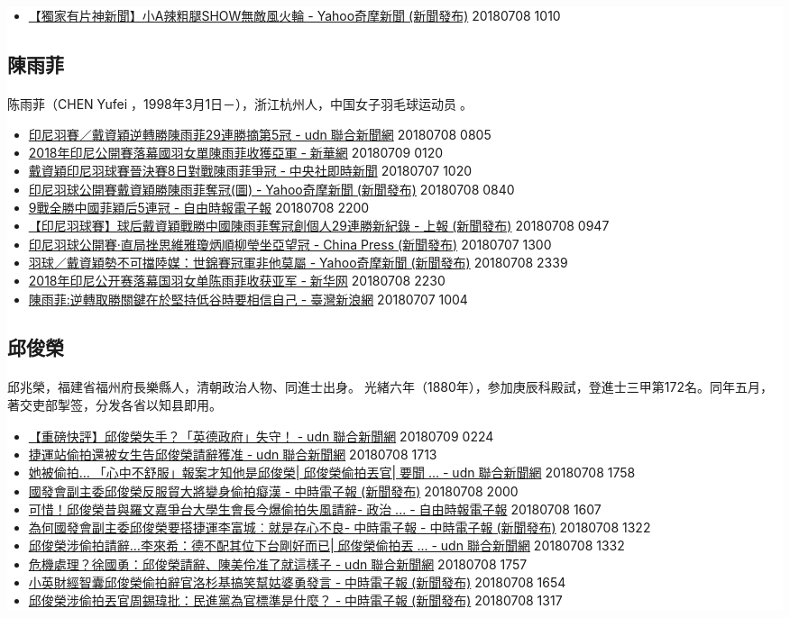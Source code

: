 - [【獨家有片神新聞】小A辣粗腿SHOW無敵風火輪 - Yahoo奇摩新聞 (新聞發布)](https://tw.news.yahoo.com/%E7%8D%A8%E5%AE%B6%E6%9C%89%E7%89%87%E7%A5%9E%E6%96%B0%E8%81%9E-%E5%B0%8Fa%E8%BE%A3%E7%B2%97%E8%85%BFshow%E7%84%A1%E6%95%B5%E9%A2%A8%E7%81%AB%E8%BC%AA-100000890.html "【獨家有片神新聞】小A辣粗腿SHOW無敵風火輪 - Yahoo奇摩新聞 (新聞發布)") 20180708 1010

## 陳雨菲

陈雨菲（CHEN Yufei ，1998年3月1日－），浙江杭州人，中国女子羽毛球运动员 。
- [印尼羽賽／戴資穎逆轉勝陳雨菲29連勝摘第5冠 - udn 聯合新聞網](https://udn.com/news/story/7005/3241091 "印尼羽賽／戴資穎逆轉勝陳雨菲29連勝摘第5冠 - udn 聯合新聞網") 20180708 0805
- [2018年印尼公開賽落幕國羽女單陳雨菲收獲亞軍 - 新華網](http://big5.xinhuanet.com/gate/big5/sports.xinhuanet.com/c/2018-07/09/c_1123095580.htm "2018年印尼公開賽落幕國羽女單陳雨菲收獲亞軍 - 新華網") 20180709 0120
- [戴資穎印尼羽球賽晉決賽8日對戰陳雨菲爭冠 - 中央社即時新聞](http://www.cna.com.tw/news/firstnews/201807070128-1.aspx "戴資穎印尼羽球賽晉決賽8日對戰陳雨菲爭冠 - 中央社即時新聞") 20180707 1020
- [印尼羽球公開賽戴資穎勝陳雨菲奪冠(圖) - Yahoo奇摩新聞 (新聞發布)](https://tw.news.yahoo.com/%E5%8D%B0%E5%B0%BC%E7%BE%BD%E7%90%83%E5%85%AC%E9%96%8B%E8%B3%BD-%E6%88%B4%E8%B3%87%E7%A9%8E%E5%8B%9D%E9%99%B3%E9%9B%A8%E8%8F%B2%E5%A5%AA%E5%86%A0-%E5%9C%96-081144383.html "印尼羽球公開賽戴資穎勝陳雨菲奪冠(圖) - Yahoo奇摩新聞 (新聞發布)") 20180708 0840
- [9戰全勝中國菲穎后5連冠 - 自由時報電子報](http://sports.ltn.com.tw/news/paper/1215039 "9戰全勝中國菲穎后5連冠 - 自由時報電子報") 20180708 2200
- [【印尼羽球賽】球后戴資穎戰勝中國陳雨菲奪冠創個人29連勝新紀錄 - 上報 (新聞發布)](http://www.upmedia.mg/news_info.php?SerialNo=44135 "【印尼羽球賽】球后戴資穎戰勝中國陳雨菲奪冠創個人29連勝新紀錄 - 上報 (新聞發布)") 20180708 0947
- [印尼羽球公開賽‧直局挫思維雅瓊炳順柳瑩坐亞望冠 - China Press (新聞發布)](http://www.chinapress.com.my/20180707/%E5%8D%B0%E5%B0%BC%E7%BE%BD%E7%90%83%E5%85%AC%E9%96%8B%E8%B3%BD%E2%80%A7%E7%9B%B4%E5%B1%80%E6%8C%AB%E6%80%9D%E7%B6%AD%E9%9B%85%E7%93%8A-%E7%82%B3%E9%A0%86%E6%9F%B3%E7%91%A9%E5%9D%90%E4%BA%9E%E6%9C%9B/ "印尼羽球公開賽‧直局挫思維雅瓊炳順柳瑩坐亞望冠 - China Press (新聞發布)") 20180707 1300
- [羽球／戴資穎勢不可擋陸媒：世錦賽冠軍非他莫屬 - Yahoo奇摩新聞 (新聞發布)](https://tw.news.yahoo.com/%E7%BE%BD%E7%90%83-%E6%88%B4%E8%B3%87%E7%A9%8E%E5%8B%A2%E4%B8%8D%E5%8F%AF%E6%93%8B-%E9%99%B8%E5%AA%92-%E4%B8%96%E9%8C%A6%E8%B3%BD%E5%86%A0%E8%BB%8D%E9%9D%9E%E4%BB%96%E8%8E%AB%E5%B1%AC-231927594.html "羽球／戴資穎勢不可擋陸媒：世錦賽冠軍非他莫屬 - Yahoo奇摩新聞 (新聞發布)") 20180708 2339
- [2018年印尼公开赛落幕国羽女单陈雨菲收获亚军 - 新华网](http://www.xinhuanet.com/sports/2018-07/09/c_1123095580.htm "2018年印尼公开赛落幕国羽女单陈雨菲收获亚军 - 新华网") 20180708 2230
- [陳雨菲:逆轉取勝關鍵在於堅持低谷時要相信自己 - 臺灣新浪網](http://news.sina.com.tw/article/20180707/27432850.html "陳雨菲:逆轉取勝關鍵在於堅持低谷時要相信自己 - 臺灣新浪網") 20180707 1004

## 邱俊榮

邱兆榮，福建省福州府長樂縣人，清朝政治人物、同進士出身。
光緒六年（1880年），参加庚辰科殿試，登進士三甲第172名。同年五月，著交吏部掣签，分发各省以知县即用。
- [【重磅快評】邱俊榮失手？「英德政府」失守！ - udn 聯合新聞網](https://udn.com/news/story/6656/3242096 "【重磅快評】邱俊榮失手？「英德政府」失守！ - udn 聯合新聞網") 20180709 0224
- [捷運站偷拍還被女生告邱俊榮請辭獲准 - udn 聯合新聞網](https://udn.com/news/story/11311/3241867 "捷運站偷拍還被女生告邱俊榮請辭獲准 - udn 聯合新聞網") 20180708 1713
- [她被偷拍… 「心中不舒服」報案才知他是邱俊榮| 邱俊榮偷拍丟官| 要聞 ... - udn 聯合新聞網](https://udn.com/news/story/11311/3241820 "她被偷拍… 「心中不舒服」報案才知他是邱俊榮| 邱俊榮偷拍丟官| 要聞 ... - udn 聯合新聞網") 20180708 1758
- [國發會副主委邱俊榮反服貿大將變身偷拍癡漢 - 中時電子報 (新聞發布)](http://www.chinatimes.com/newspapers/20180709000449-260102 "國發會副主委邱俊榮反服貿大將變身偷拍癡漢 - 中時電子報 (新聞發布)") 20180708 2000
- [可惜！邱俊榮昔與羅文嘉爭台大學生會長今爆偷拍失風請辭- 政治 ... - 自由時報電子報](http://news.ltn.com.tw/news/politics/breakingnews/2482209 "可惜！邱俊榮昔與羅文嘉爭台大學生會長今爆偷拍失風請辭- 政治 ... - 自由時報電子報") 20180708 1607
- [為何國發會副主委邱俊榮要搭捷運李富城︰就是存心不良- 中時電子報 - 中時電子報 (新聞發布)](http://www.chinatimes.com/realtimenews/20180708002453-260407 "為何國發會副主委邱俊榮要搭捷運李富城︰就是存心不良- 中時電子報 - 中時電子報 (新聞發布)") 20180708 1322
- [邱俊榮涉偷拍請辭…李來希：德不配其位下台剛好而已| 邱俊榮偷拍丟 ... - udn 聯合新聞網](https://udn.com/news/story/7321/3241567 "邱俊榮涉偷拍請辭…李來希：德不配其位下台剛好而已| 邱俊榮偷拍丟 ... - udn 聯合新聞網") 20180708 1332
- [危機處理？徐國勇：邱俊榮請辭、陳美伶准了就這樣子 - udn 聯合新聞網](https://udn.com/news/story/11311/3241819 "危機處理？徐國勇：邱俊榮請辭、陳美伶准了就這樣子 - udn 聯合新聞網") 20180708 1757
- [小英財經智囊邱俊榮偷拍辭官洛杉基搞笑幫姑婆勇發言 - 中時電子報 (新聞發布)](http://www.chinatimes.com/realtimenews/20180709000028-260407 "小英財經智囊邱俊榮偷拍辭官洛杉基搞笑幫姑婆勇發言 - 中時電子報 (新聞發布)") 20180708 1654
- [邱俊榮涉偷拍丟官周錫瑋批：民進黨為官標準是什麼？ - 中時電子報 (新聞發布)](http://www.chinatimes.com/realtimenews/20180708002457-260407 "邱俊榮涉偷拍丟官周錫瑋批：民進黨為官標準是什麼？ - 中時電子報 (新聞發布)") 20180708 1317
